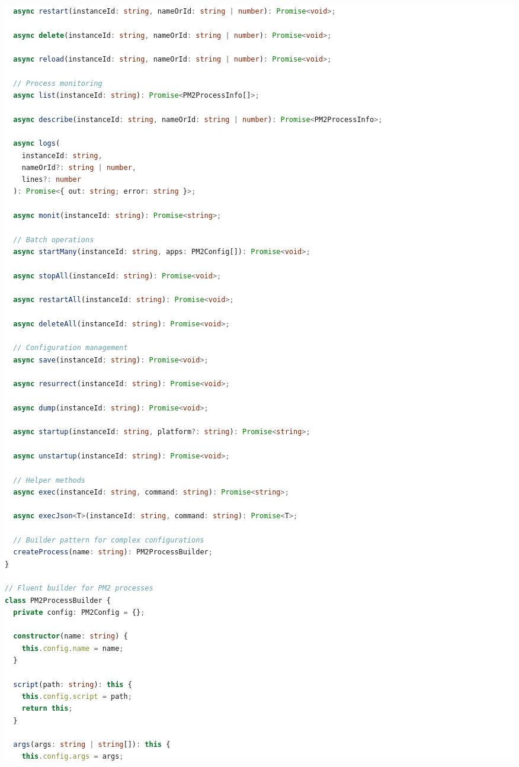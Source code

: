 ```typescript
  async restart(instanceId: string, nameOrId: string | number): Promise<void>;
  
  async delete(instanceId: string, nameOrId: string | number): Promise<void>;
  
  async reload(instanceId: string, nameOrId: string | number): Promise<void>;
  
  // Process monitoring
  async list(instanceId: string): Promise<PM2ProcessInfo[]>;
  
  async describe(instanceId: string, nameOrId: string | number): Promise<PM2ProcessInfo>;
  
  async logs(
    instanceId: string, 
    nameOrId?: string | number, 
    lines?: number
  ): Promise<{ out: string; error: string }>;
  
  async monit(instanceId: string): Promise<string>;
  
  // Batch operations
  async startMany(instanceId: string, apps: PM2Config[]): Promise<void>;
  
  async stopAll(instanceId: string): Promise<void>;
  
  async restartAll(instanceId: string): Promise<void>;
  
  async deleteAll(instanceId: string): Promise<void>;
  
  // Configuration management
  async save(instanceId: string): Promise<void>;
  
  async resurrect(instanceId: string): Promise<void>;
  
  async dump(instanceId: string): Promise<void>;
  
  async startup(instanceId: string, platform?: string): Promise<string>;
  
  async unstartup(instanceId: string): Promise<void>;
  
  // Helper methods
  async exec(instanceId: string, command: string): Promise<string>;
  
  async execJson<T>(instanceId: string, command: string): Promise<T>;
  
  // Builder pattern for complex configurations
  createProcess(name: string): PM2ProcessBuilder;
}

// Fluent builder for PM2 processes
class PM2ProcessBuilder {
  private config: PM2Config = {};
  
  constructor(name: string) {
    this.config.name = name;
  }
  
  script(path: string): this {
    this.config.script = path;
    return this;
  }
  
  args(args: string | string[]): this {
    this.config.args = args;
```